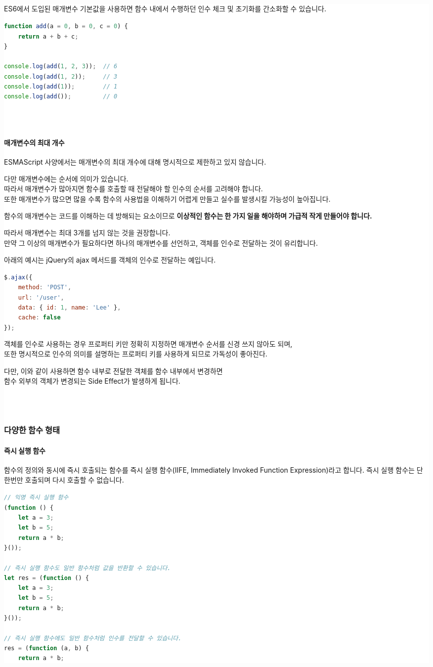 ES6에서 도입된 매개변수 기본값을 사용하면 함수 내에서 수행하던 인수 체크 및 초기화를 간소화할 수 있습니다.  
``` js
function add(a = 0, b = 0, c = 0) {
    return a + b + c;
}

console.log(add(1, 2, 3));  // 6
console.log(add(1, 2));     // 3
console.log(add(1));        // 1
console.log(add());         // 0
```

<br><br>

#### 매개변수의 최대 개수
ESMAScript 사양에서는 매개변수의 최대 개수에 대해 명시적으로 제한하고 있지 않습니다.  

다만 매개변수에는 순서에 의미가 있습니다.  
따라서 매개변수가 많아지면 함수를 호출할 때 전달해야 할 인수의 순서를 고려해야 합니다.  
또한 매개변수가 많으면 많을 수록 함수의 사용법을 이해하기 어렵게 만들고 실수를 발생시킬 가능성이 높아집니다.  

함수의 매개변수는 코드를 이해하는 데 방해되는 요소이므로 **이상적인 함수는 한 가지 일을 해야하며 가급적 작게 만들어야 합니다.**

따라서 매개변수는 최대 3개를 넘지 않는 것을 권장합니다.  
만약 그 이상의 매개변수가 필요하다면 하나의 매개변수를 선언하고, 객체를 인수로 전달하는 것이 유리합니다.  

아래의 예시는 jQuery의 ajax 메서드를 객체의 인수로 전달하는 예입니다.

``` js
$.ajax({
    method: 'POST', 
    url: '/user',
    data: { id: 1, name: 'Lee' },
    cache: false
});
```

객체를 인수로 사용하는 경우 프로퍼티 키만 정확히 지정하면 매개변수 순서를 신경 쓰지 않아도 되며,  
또한 명시적으로 인수의 의미를 설명하는 프로퍼티 키를 사용하게 되므로 가독성이 좋아진다.

다만, 이와 같이 사용하면 함수 내부로 전달한 객체를 함수 내부에서 변경하면  
함수 외부의 객체가 변경되는 Side Effect가 발생하게 됩니다.

<br><br>

### 다양한 함수 형태
#### 즉시 실행 함수
함수의 정의와 동시에 즉시 호출되는 함수를 즉시 실행 함수(IIFE, Immediately Invoked Function Expression)라고 합니다. 즉시 실행 함수는 단 한번만 호출되며 다시 호출할 수 없습니다.

``` js
// 익명 즉시 실행 함수
(function () {
    let a = 3;
    let b = 5;
    return a * b;
}());

// 즉시 실행 함수도 일반 함수처럼 값을 반환할 수 있습니다.
let res = (function () {
    let a = 3;
    let b = 5;
    return a * b;
}());

// 즉시 실행 함수에도 일반 함수처럼 인수를 전달할 수 있습니다.
res = (function (a, b) {
    return a * b;
```